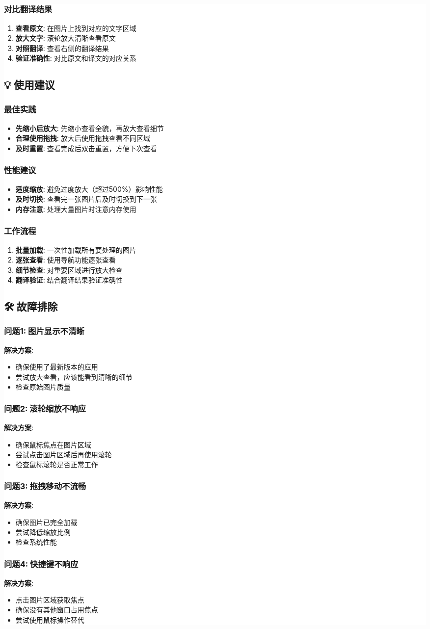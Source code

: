 ### 对比翻译结果
1. **查看原文**: 在图片上找到对应的文字区域
2. **放大文字**: 滚轮放大清晰查看原文
3. **对照翻译**: 查看右侧的翻译结果
4. **验证准确性**: 对比原文和译文的对应关系

## 💡 使用建议

### 最佳实践
- **先缩小后放大**: 先缩小查看全貌，再放大查看细节
- **合理使用拖拽**: 放大后使用拖拽查看不同区域
- **及时重置**: 查看完成后双击重置，方便下次查看

### 性能建议
- **适度缩放**: 避免过度放大（超过500%）影响性能
- **及时切换**: 查看完一张图片后及时切换到下一张
- **内存注意**: 处理大量图片时注意内存使用

### 工作流程
1. **批量加载**: 一次性加载所有要处理的图片
2. **逐张查看**: 使用导航功能逐张查看
3. **细节检查**: 对重要区域进行放大检查
4. **翻译验证**: 结合翻译结果验证准确性

## 🛠️ 故障排除

### 问题1: 图片显示不清晰
**解决方案**: 
- 确保使用了最新版本的应用
- 尝试放大查看，应该能看到清晰的细节
- 检查原始图片质量

### 问题2: 滚轮缩放不响应
**解决方案**:
- 确保鼠标焦点在图片区域
- 尝试点击图片区域后再使用滚轮
- 检查鼠标滚轮是否正常工作

### 问题3: 拖拽移动不流畅
**解决方案**:
- 确保图片已完全加载
- 尝试降低缩放比例
- 检查系统性能

### 问题4: 快捷键不响应
**解决方案**:
- 点击图片区域获取焦点
- 确保没有其他窗口占用焦点
- 尝试使用鼠标操作替代
